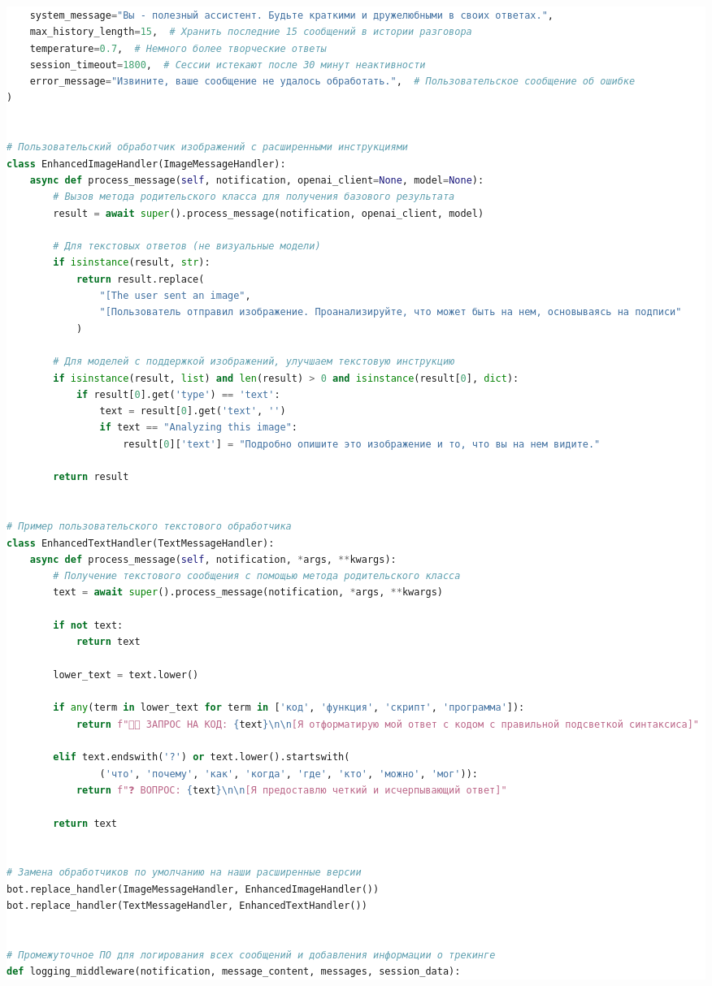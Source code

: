 ```python
    system_message="Вы - полезный ассистент. Будьте краткими и дружелюбными в своих ответах.",
    max_history_length=15,  # Хранить последние 15 сообщений в истории разговора
    temperature=0.7,  # Немного более творческие ответы
    session_timeout=1800,  # Сессии истекают после 30 минут неактивности
    error_message="Извините, ваше сообщение не удалось обработать.",  # Пользовательское сообщение об ошибке
)


# Пользовательский обработчик изображений с расширенными инструкциями
class EnhancedImageHandler(ImageMessageHandler):
    async def process_message(self, notification, openai_client=None, model=None):
        # Вызов метода родительского класса для получения базового результата
        result = await super().process_message(notification, openai_client, model)

        # Для текстовых ответов (не визуальные модели)
        if isinstance(result, str):
            return result.replace(
                "[The user sent an image",
                "[Пользователь отправил изображение. Проанализируйте, что может быть на нем, основываясь на подписи"
            )

        # Для моделей с поддержкой изображений, улучшаем текстовую инструкцию
        if isinstance(result, list) and len(result) > 0 and isinstance(result[0], dict):
            if result[0].get('type') == 'text':
                text = result[0].get('text', '')
                if text == "Analyzing this image":
                    result[0]['text'] = "Подробно опишите это изображение и то, что вы на нем видите."

        return result


# Пример пользовательского текстового обработчика
class EnhancedTextHandler(TextMessageHandler):
    async def process_message(self, notification, *args, **kwargs):
        # Получение текстового сообщения с помощью метода родительского класса
        text = await super().process_message(notification, *args, **kwargs)

        if not text:
            return text

        lower_text = text.lower()

        if any(term in lower_text for term in ['код', 'функция', 'скрипт', 'программа']):
            return f"🧑‍💻 ЗАПРОС НА КОД: {text}\n\n[Я отформатирую мой ответ с кодом с правильной подсветкой синтаксиса]"

        elif text.endswith('?') or text.lower().startswith(
                ('что', 'почему', 'как', 'когда', 'где', 'кто', 'можно', 'мог')):
            return f"❓ ВОПРОС: {text}\n\n[Я предоставлю четкий и исчерпывающий ответ]"

        return text


# Замена обработчиков по умолчанию на наши расширенные версии
bot.replace_handler(ImageMessageHandler, EnhancedImageHandler())
bot.replace_handler(TextMessageHandler, EnhancedTextHandler())


# Промежуточное ПО для логирования всех сообщений и добавления информации о трекинге
def logging_middleware(notification, message_content, messages, session_data):
```